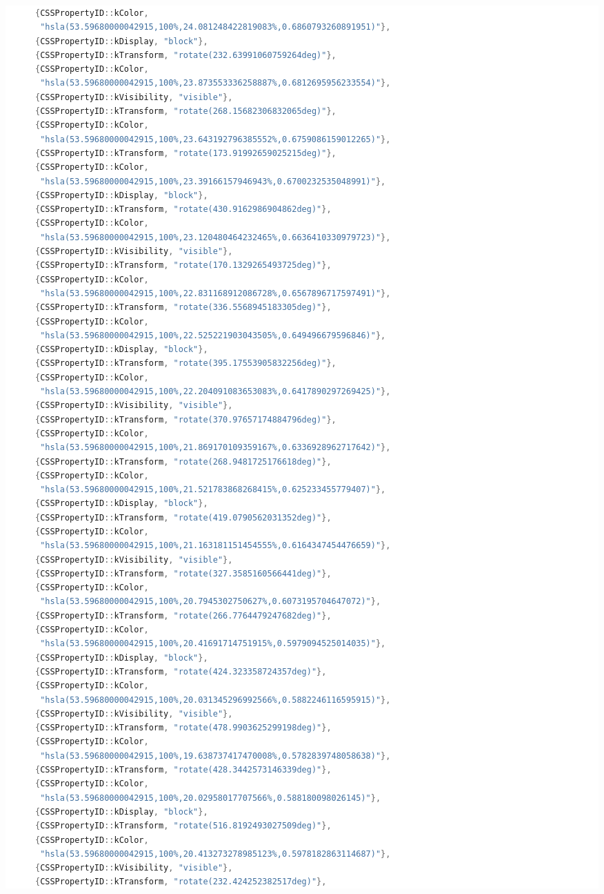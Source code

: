 ```cpp
      {CSSPropertyID::kColor,
       "hsla(53.59680000042915,100%,24.081248422819083%,0.6860793260891951)"},
      {CSSPropertyID::kDisplay, "block"},
      {CSSPropertyID::kTransform, "rotate(232.63991060759264deg)"},
      {CSSPropertyID::kColor,
       "hsla(53.59680000042915,100%,23.873553336258887%,0.6812695956233554)"},
      {CSSPropertyID::kVisibility, "visible"},
      {CSSPropertyID::kTransform, "rotate(268.15682306832065deg)"},
      {CSSPropertyID::kColor,
       "hsla(53.59680000042915,100%,23.643192796385552%,0.6759086159012265)"},
      {CSSPropertyID::kTransform, "rotate(173.91992659025215deg)"},
      {CSSPropertyID::kColor,
       "hsla(53.59680000042915,100%,23.39166157946943%,0.6700232535048991)"},
      {CSSPropertyID::kDisplay, "block"},
      {CSSPropertyID::kTransform, "rotate(430.9162986904862deg)"},
      {CSSPropertyID::kColor,
       "hsla(53.59680000042915,100%,23.120480464232465%,0.6636410330979723)"},
      {CSSPropertyID::kVisibility, "visible"},
      {CSSPropertyID::kTransform, "rotate(170.1329265493725deg)"},
      {CSSPropertyID::kColor,
       "hsla(53.59680000042915,100%,22.831168912086728%,0.6567896717597491)"},
      {CSSPropertyID::kTransform, "rotate(336.5568945183305deg)"},
      {CSSPropertyID::kColor,
       "hsla(53.59680000042915,100%,22.525221903043505%,0.649496679596846)"},
      {CSSPropertyID::kDisplay, "block"},
      {CSSPropertyID::kTransform, "rotate(395.17553905832256deg)"},
      {CSSPropertyID::kColor,
       "hsla(53.59680000042915,100%,22.204091083653083%,0.6417890297269425)"},
      {CSSPropertyID::kVisibility, "visible"},
      {CSSPropertyID::kTransform, "rotate(370.97657174884796deg)"},
      {CSSPropertyID::kColor,
       "hsla(53.59680000042915,100%,21.869170109359167%,0.6336928962717642)"},
      {CSSPropertyID::kTransform, "rotate(268.9481725176618deg)"},
      {CSSPropertyID::kColor,
       "hsla(53.59680000042915,100%,21.521783868268415%,0.625233455779407)"},
      {CSSPropertyID::kDisplay, "block"},
      {CSSPropertyID::kTransform, "rotate(419.0790562031352deg)"},
      {CSSPropertyID::kColor,
       "hsla(53.59680000042915,100%,21.163181151454555%,0.6164347454476659)"},
      {CSSPropertyID::kVisibility, "visible"},
      {CSSPropertyID::kTransform, "rotate(327.3585160566441deg)"},
      {CSSPropertyID::kColor,
       "hsla(53.59680000042915,100%,20.7945302750627%,0.6073195704647072)"},
      {CSSPropertyID::kTransform, "rotate(266.7764479247682deg)"},
      {CSSPropertyID::kColor,
       "hsla(53.59680000042915,100%,20.41691714751915%,0.5979094525014035)"},
      {CSSPropertyID::kDisplay, "block"},
      {CSSPropertyID::kTransform, "rotate(424.323358724357deg)"},
      {CSSPropertyID::kColor,
       "hsla(53.59680000042915,100%,20.031345296992566%,0.5882246116595915)"},
      {CSSPropertyID::kVisibility, "visible"},
      {CSSPropertyID::kTransform, "rotate(478.9903625299198deg)"},
      {CSSPropertyID::kColor,
       "hsla(53.59680000042915,100%,19.638737417470008%,0.5782839748058638)"},
      {CSSPropertyID::kTransform, "rotate(428.3442573146339deg)"},
      {CSSPropertyID::kColor,
       "hsla(53.59680000042915,100%,20.02958017707566%,0.588180098026145)"},
      {CSSPropertyID::kDisplay, "block"},
      {CSSPropertyID::kTransform, "rotate(516.8192493027509deg)"},
      {CSSPropertyID::kColor,
       "hsla(53.59680000042915,100%,20.413273278985123%,0.5978182863114687)"},
      {CSSPropertyID::kVisibility, "visible"},
      {CSSPropertyID::kTransform, "rotate(232.424252382517deg)"},
```